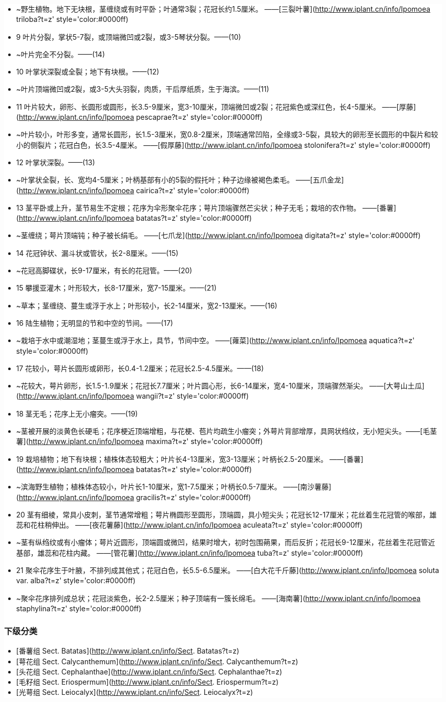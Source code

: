 * ~野生植物。地下无块根，茎缠绕或有时平卧；叶通常3裂；花冠长约1.5厘米。 ——[三裂叶薯](http://www.iplant.cn/info/Ipomoea triloba?t=z'  style='color:#0000ff)


* 9 叶片分裂，掌状5-7裂，或顶端微凹或2裂，或3-5琴状分裂。——(10)
* ~叶片完全不分裂。——(14)
* 10 叶掌状深裂或全裂；地下有块根。——(12)
* ~叶片顶端微凹或2裂，或3-5大头羽裂，肉质，干后厚纸质，生于海滨。——(11)
* 11 叶片较大，卵形、长圆形或圆形，长3.5-9厘米，宽3-10厘米，顶端微凹或2裂；花冠紫色或深红色，长4-5厘米。 ——[厚藤](http://www.iplant.cn/info/Ipomoea pescaprae?t=z'  style='color:#0000ff)

* ~叶片较小，叶形多变，通常长圆形，长1.5-3厘米，宽0.8-2厘米，顶端通常凹陷，全缘或3-5裂，具较大的卵形至长圆形的中裂片和较小的侧裂片；花冠白色，长3.5-4厘米。 ——[假厚藤](http://www.iplant.cn/info/Ipomoea stolonifera?t=z'  style='color:#0000ff)

* 12 叶掌状深裂。——(13)
* ~叶掌状全裂，长、宽均4-5厘米；叶柄基部有小的5裂的假托叶；种子边缘被褐色柔毛。 ——[五爪金龙](http://www.iplant.cn/info/Ipomoea cairica?t=z'  style='color:#0000ff)

* 13 茎平卧或上升，茎节易生不定根；花序为伞形聚伞花序；萼片顶端骤然芒尖状；种子无毛；栽培的农作物。 ——[番薯](http://www.iplant.cn/info/Ipomoea batatas?t=z'  style='color:#0000ff)

* ~茎缠绕；萼片顶端钝；种子被长绢毛。 ——[七爪龙](http://www.iplant.cn/info/Ipomoea digitata?t=z'  style='color:#0000ff)

* 14 花冠钟状、漏斗状或管状，长2-8厘米。——(15)
* ~花冠高脚碟状，长9-17厘米，有长的花冠管。——(20)
* 15 攀援亚灌木；叶形较大，长8-17厘米，宽7-15厘米。——(21)
* ~草本；茎缠绕、蔓生或浮于水上；叶形较小，长2-14厘米，宽2-13厘米。——(16)
* 16 陆生植物；无明显的节和中空的节间。——(17)
* ~栽培于水中或潮湿地；茎蔓生或浮于水上，具节，节间中空。 ——[蕹菜](http://www.iplant.cn/info/Ipomoea aquatica?t=z'  style='color:#0000ff)

* 17 花较小，萼片长圆形或卵形，长0.4-1.2厘米；花冠长2.5-4.5厘米。——(18)
* ~花较大，萼片卵形，长1.5-1.9厘米；花冠长7.7厘米；叶片圆心形，长6-14厘米，宽4-10厘米，顶端骤然渐尖。 ——[大萼山土瓜](http://www.iplant.cn/info/Ipomoea wangii?t=z'  style='color:#0000ff)

* 18 茎无毛；花序上无小瘤突。——(19)
* ~茎被开展的淡黄色长硬毛；花序梗近顶端增粗，与花梗、苞片均疏生小瘤突；外萼片背部增厚，具网状绉纹，无小短尖头。——[毛茎薯](http://www.iplant.cn/info/Ipomoea maxima?t=z'  style='color:#0000ff)

* 19 栽培植物；地下有块根；植株体态较粗大；叶片长4-13厘米，宽3-13厘米；叶柄长2.5-20厘米。 ——[番薯](http://www.iplant.cn/info/Ipomoea batatas?t=z'  style='color:#0000ff)

* ~滨海野生植物；植株体态较小，叶片长1-10厘米，宽1-7.5厘米；叶柄长0.5-7厘米。 ——[南沙薯藤](http://www.iplant.cn/info/Ipomoea gracilis?t=z'  style='color:#0000ff)

* 20 茎有细棱，常具小皮刺，茎节通常增粗；萼片椭圆形至圆形，顶端圆，具小短尖头；花冠长12-17厘米；花丝着生花冠管的喉部，雄蕊和花柱稍伸出。 ——[夜花薯藤](http://www.iplant.cn/info/Ipomoea aculeata?t=z'  style='color:#0000ff)

* ~茎有纵绉纹或有小瘤体；萼片近圆形，顶端圆或微凹，结果时增大，初时包围蒴果，而后反折；花冠长9-12厘米，花丝着生花冠管近基部，雄蕊和花柱内藏。 ——[管花薯](http://www.iplant.cn/info/Ipomoea tuba?t=z'  style='color:#0000ff)

* 21 聚伞花序生于叶腋，不排列成其他式；花冠白色，长5.5-6.5厘米。 ——[白大花千斤藤](http://www.iplant.cn/info/Ipomoea soluta var. alba?t=z'  style='color:#0000ff)

* ~聚伞花序排列成总状；花冠淡紫色，长2-2.5厘米；种子顶端有一簇长绵毛。 ——[海南薯](http://www.iplant.cn/info/Ipomoea staphylina?t=z'  style='color:#0000ff)

### 下级分类
* [番薯组  Sect. Batatas](http://www.iplant.cn/info/Sect. Batatas?t=z)
* [萼花组  Sect. Calycanthemum](http://www.iplant.cn/info/Sect. Calycanthemum?t=z)
* [头花组  Sect. Cephalanthae](http://www.iplant.cn/info/Sect. Cephalanthae?t=z)
* [毛籽组  Sect. Eriospermum](http://www.iplant.cn/info/Sect. Eriospermum?t=z)
* [光萼组  Sect. Leiocalyx](http://www.iplant.cn/info/Sect. Leiocalyx?t=z)

